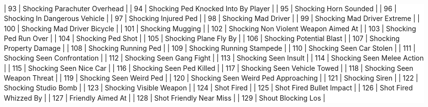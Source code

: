 | 93 | Shocking Parachuter Overhead |
| 94 | Shocking Ped Knocked Into By Player |
| 95 | Shocking Horn Sounded |
| 96 | Shocking In Dangerous Vehicle |
| 97 | Shocking Injured Ped |
| 98 | Shocking Mad Driver |
| 99 | Shocking Mad Driver Extreme |
| 100 | Shocking Mad Driver Bicycle |
| 101 | Shocking Mugging |
| 102 | Shocking Non Violent Weapon Aimed At |
| 103 | Shocking Ped Run Over |
| 104 | Shocking Ped Shot |
| 105 | Shocking Plane Fly By |
| 106 | Shocking Potential Blast |
| 107 | Shocking Property Damage |
| 108 | Shocking Running Ped |
| 109 | Shocking Running Stampede |
| 110 | Shocking Seen Car Stolen |
| 111 | Shocking Seen Confrontation |
| 112 | Shocking Seen Gang Fight |
| 113 | Shocking Seen Insult |
| 114 | Shocking Seen Melee Action |
| 115 | Shocking Seen Nice Car |
| 116 | Shocking Seen Ped Killed |
| 117 | Shocking Seen Vehicle Towed |
| 118 | Shocking Seen Weapon Threat |
| 119 | Shocking Seen Weird Ped |
| 120 | Shocking Seen Weird Ped Approaching |
| 121 | Shocking Siren |
| 122 | Shocking Studio Bomb |
| 123 | Shocking Visible Weapon |
| 124 | Shot Fired |
| 125 | Shot Fired Bullet Impact |
| 126 | Shot Fired Whizzed By |
| 127 | Friendly Aimed At |
| 128 | Shot Friendly Near Miss |
| 129 | Shout Blocking Los |